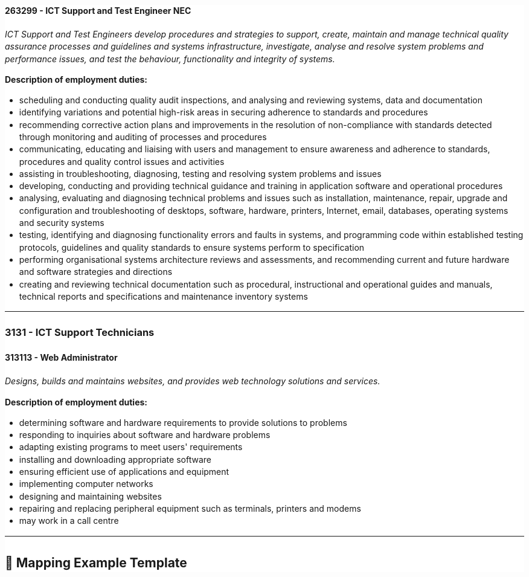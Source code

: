 
#### 263299 - ICT Support and Test Engineer NEC  
*ICT Support and Test Engineers develop procedures and strategies to support, create, maintain and manage technical quality assurance processes and guidelines and systems infrastructure, investigate, analyse and resolve system problems and performance issues, and test the behaviour, functionality and integrity of systems.*

**Description of employment duties:**
- scheduling and conducting quality audit inspections, and analysing and reviewing systems, data and documentation
- identifying variations and potential high-risk areas in securing adherence to standards and procedures
- recommending corrective action plans and improvements in the resolution of non-compliance with standards detected through monitoring and auditing of processes and procedures
- communicating, educating and liaising with users and management to ensure awareness and adherence to standards, procedures and quality control issues and activities
- assisting in troubleshooting, diagnosing, testing and resolving system problems and issues
- developing, conducting and providing technical guidance and training in application software and operational procedures
- analysing, evaluating and diagnosing technical problems and issues such as installation, maintenance, repair, upgrade and configuration and troubleshooting of desktops, software, hardware, printers, Internet, email, databases, operating systems and security systems
- testing, identifying and diagnosing functionality errors and faults in systems, and programming code within established testing protocols, guidelines and quality standards to ensure systems perform to specification
- performing organisational systems architecture reviews and assessments, and recommending current and future hardware and software strategies and directions
- creating and reviewing technical documentation such as procedural, instructional and operational guides and manuals, technical reports and specifications and maintenance inventory systems

---

### 3131 - ICT Support Technicians

#### 313113 - Web Administrator  
*Designs, builds and maintains websites, and provides web technology solutions and services.*

**Description of employment duties:**
- determining software and hardware requirements to provide solutions to problems
- responding to inquiries about software and hardware problems
- adapting existing programs to meet users' requirements
- installing and downloading appropriate software
- ensuring efficient use of applications and equipment
- implementing computer networks
- designing and maintaining websites
- repairing and replacing peripheral equipment such as terminals, printers and modems
- may work in a call centre

---

## 🔢 Mapping Example Template
